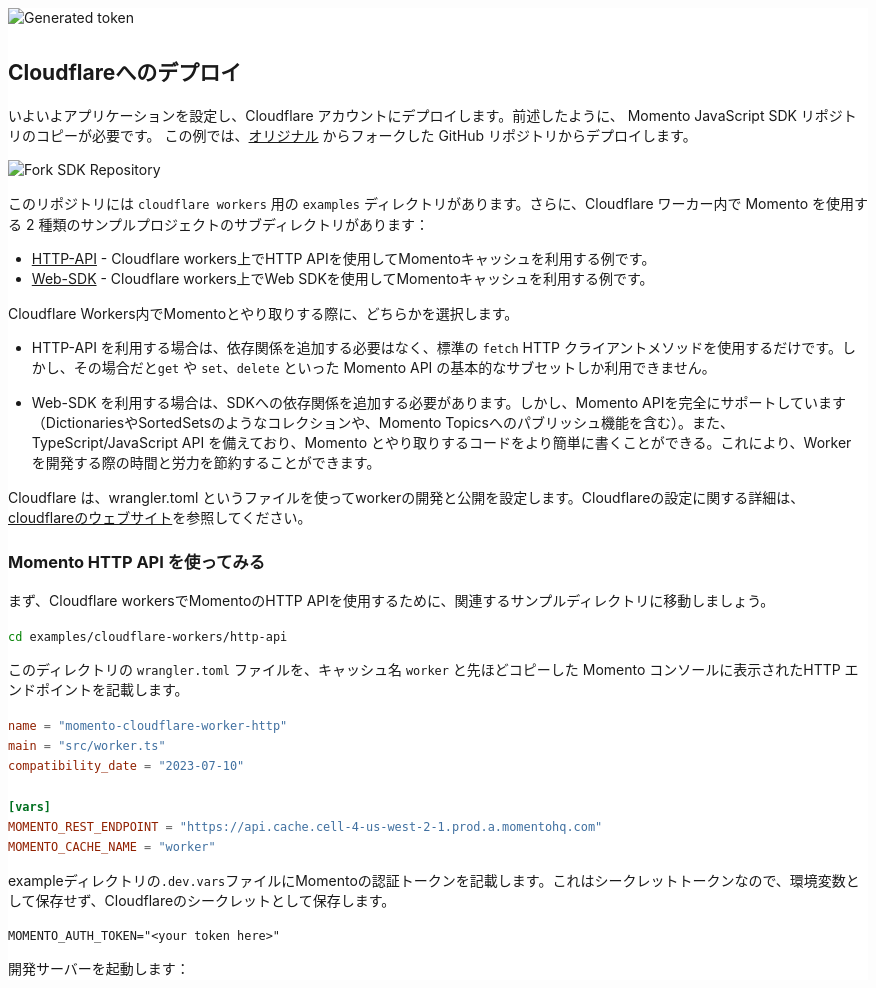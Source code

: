 ![Generated token](/img/http-endpoint-auth-token.png)

## Cloudflareへのデプロイ

いよいよアプリケーションを設定し、Cloudflare アカウントにデプロイします。前述したように、 Momento JavaScript SDK リポジトリのコピーが必要です。
この例では、[オリジナル](https://github.com/momentohq/client-sdk-javascript) からフォークした GitHub リポジトリからデプロイします。

![Fork SDK Repository](/img/github-fork-js-sdk.png)

このリポジトリには `cloudflare workers` 用の `examples` ディレクトリがあります。さらに、Cloudflare ワーカー内で Momento を使用する 2 種類のサンプルプロジェクトのサブディレクトリがあります：

- [HTTP-API](https://github.com/momentohq/client-sdk-javascript/tree/main/examples/cloudflare-workers/http-api) - Cloudflare workers上でHTTP APIを使用してMomentoキャッシュを利用する例です。
- [Web-SDK](https://github.com/momentohq/client-sdk-javascript/tree/main/examples/cloudflare-workers/web-sdk) - Cloudflare workers上でWeb SDKを使用してMomentoキャッシュを利用する例です。

Cloudflare Workers内でMomentoとやり取りする際に、どちらかを選択します。
- HTTP-API を利用する場合は、依存関係を追加する必要はなく、標準の `fetch` HTTP クライアントメソッドを使用するだけです。しかし、その場合だと`get` や `set`、`delete` といった Momento API の基本的なサブセットしか利用できません。

- Web-SDK を利用する場合は、SDKへの依存関係を追加する必要があります。しかし、Momento APIを完全にサポートしています（DictionariesやSortedSetsのようなコレクションや、Momento Topicsへのパブリッシュ機能を含む）。また、TypeScript/JavaScript API を備えており、Momento とやり取りするコードをより簡単に書くことができる。これにより、Worker を開発する際の時間と労力を節約することができます。


Cloudflare は、wrangler.toml というファイルを使ってworkerの開発と公開を設定します。Cloudflareの設定に関する詳細は、[cloudflareのウェブサイト](https://developers.cloudflare.com/workers/wrangler/configuration/)を参照してください。

### Momento HTTP API を使ってみる

まず、Cloudflare workersでMomentoのHTTP APIを使用するために、関連するサンプルディレクトリに移動しましょう。

```bash
cd examples/cloudflare-workers/http-api
```

このディレクトリの `wrangler.toml` ファイルを、キャッシュ名 `worker` と先ほどコピーした Momento コンソールに表示されたHTTP エンドポイントを記載します。

```toml
name = "momento-cloudflare-worker-http"
main = "src/worker.ts"
compatibility_date = "2023-07-10"

[vars]
MOMENTO_REST_ENDPOINT = "https://api.cache.cell-4-us-west-2-1.prod.a.momentohq.com"
MOMENTO_CACHE_NAME = "worker"
```

exampleディレクトリの`.dev.vars`ファイルにMomentoの認証トークンを記載します。これはシークレットトークンなので、環境変数として保存せず、Cloudflareのシークレットとして保存します。

```.vars
MOMENTO_AUTH_TOKEN="<your token here>"
```

開発サーバーを起動します：
